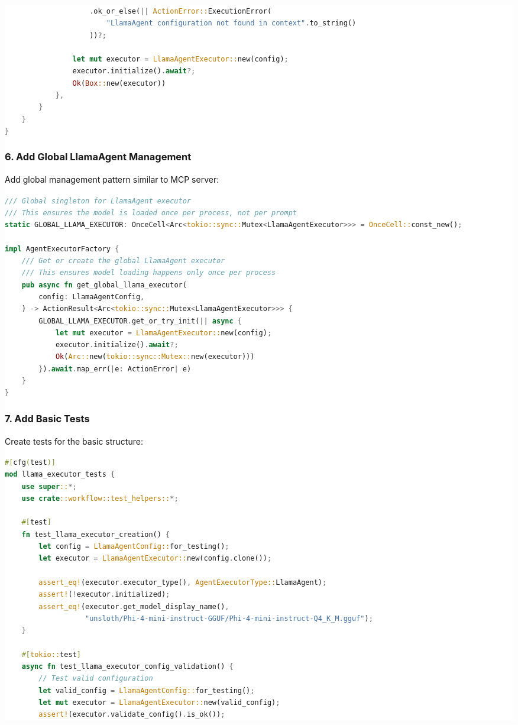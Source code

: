```rust
                    .ok_or_else(|| ActionError::ExecutionError(
                        "LlamaAgent configuration not found in context".to_string()
                    ))?;

                let mut executor = LlamaAgentExecutor::new(config);
                executor.initialize().await?;
                Ok(Box::new(executor))
            },
        }
    }
}
```

### 6. Add Global LlamaAgent Management

Add global management pattern similar to MCP server:

```rust
/// Global singleton for LlamaAgent executor
/// This ensures the model is loaded once per process, not per prompt
static GLOBAL_LLAMA_EXECUTOR: OnceCell<Arc<tokio::sync::Mutex<LlamaAgentExecutor>>> = OnceCell::const_new();

impl AgentExecutorFactory {
    /// Get or create the global LlamaAgent executor
    /// This ensures model loading happens only once per process
    pub async fn get_global_llama_executor(
        config: LlamaAgentConfig,
    ) -> ActionResult<Arc<tokio::sync::Mutex<LlamaAgentExecutor>>> {
        GLOBAL_LLAMA_EXECUTOR.get_or_try_init(|| async {
            let mut executor = LlamaAgentExecutor::new(config);
            executor.initialize().await?;
            Ok(Arc::new(tokio::sync::Mutex::new(executor)))
        }).await.map_err(|e: ActionError| e)
    }
}
```

### 7. Add Basic Tests

Create tests for the basic structure:

```rust
#[cfg(test)]
mod llama_executor_tests {
    use super::*;
    use crate::workflow::test_helpers::*;

    #[test]
    fn test_llama_executor_creation() {
        let config = LlamaAgentConfig::for_testing();
        let executor = LlamaAgentExecutor::new(config.clone());

        assert_eq!(executor.executor_type(), AgentExecutorType::LlamaAgent);
        assert!(!executor.initialized);
        assert_eq!(executor.get_model_display_name(),
                   "unsloth/Phi-4-mini-instruct-GGUF/Phi-4-mini-instruct-Q4_K_M.gguf");
    }

    #[tokio::test]
    async fn test_llama_executor_config_validation() {
        // Test valid configuration
        let valid_config = LlamaAgentConfig::for_testing();
        let mut executor = LlamaAgentExecutor::new(valid_config);
        assert!(executor.validate_config().is_ok());
```